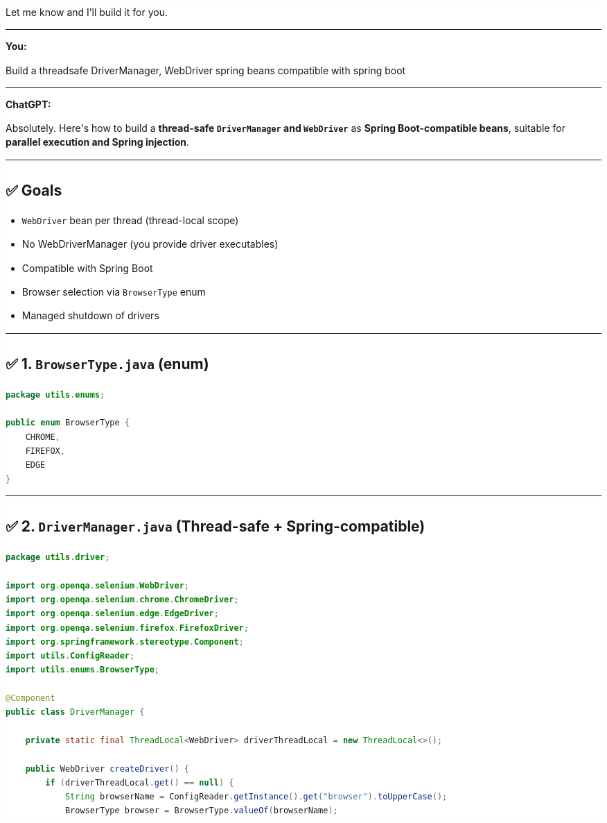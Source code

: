 
Let me know and I’ll build it for you.

* * *

**You:**

Build a threadsafe DriverManager, WebDriver spring beans compatible with spring boot

* * *

**ChatGPT:**

Absolutely. Here's how to build a **thread-safe `DriverManager` and `WebDriver`** as **Spring Boot-compatible beans**, suitable for **parallel execution and Spring injection**.

* * *

## ✅ Goals

* `WebDriver` bean per thread (thread-local scope)
    
* No WebDriverManager (you provide driver executables)
    
* Compatible with Spring Boot
    
* Browser selection via `BrowserType` enum
    
* Managed shutdown of drivers
    

* * *

## ✅ 1. `BrowserType.java` (enum)

```java
package utils.enums;

public enum BrowserType {
    CHROME,
    FIREFOX,
    EDGE
}
```

* * *

## ✅ 2. `DriverManager.java` (Thread-safe + Spring-compatible)

```java
package utils.driver;

import org.openqa.selenium.WebDriver;
import org.openqa.selenium.chrome.ChromeDriver;
import org.openqa.selenium.edge.EdgeDriver;
import org.openqa.selenium.firefox.FirefoxDriver;
import org.springframework.stereotype.Component;
import utils.ConfigReader;
import utils.enums.BrowserType;

@Component
public class DriverManager {

    private static final ThreadLocal<WebDriver> driverThreadLocal = new ThreadLocal<>();

    public WebDriver createDriver() {
        if (driverThreadLocal.get() == null) {
            String browserName = ConfigReader.getInstance().get("browser").toUpperCase();
            BrowserType browser = BrowserType.valueOf(browserName);
```